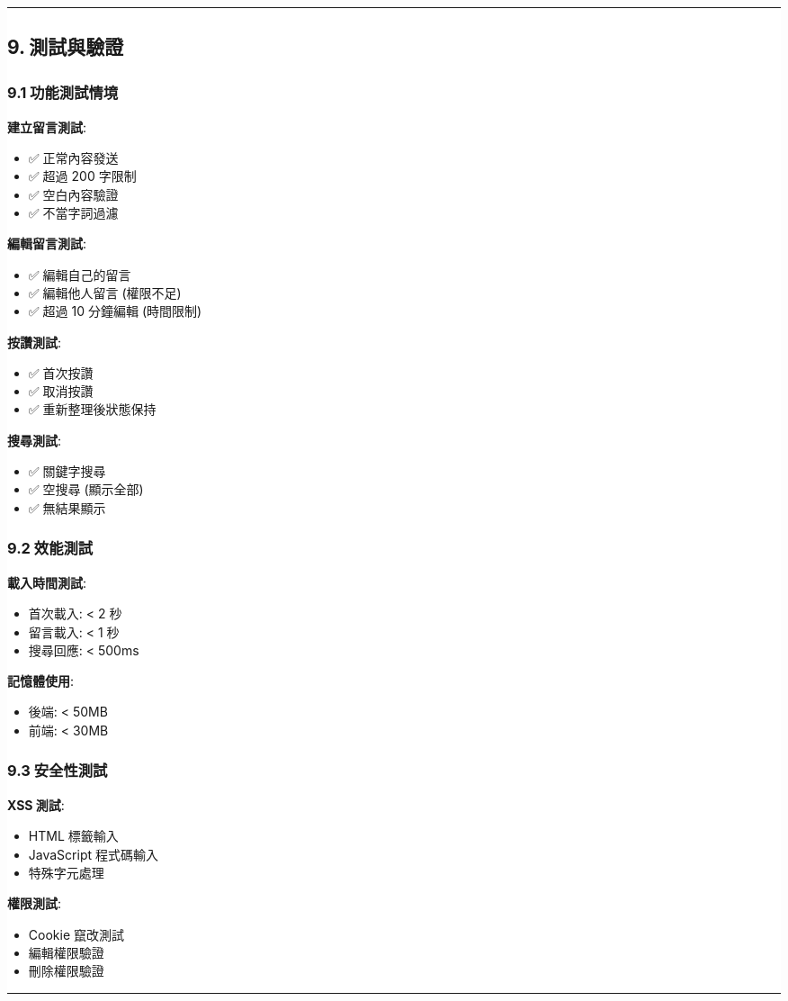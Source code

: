 ```
```

---

## 9. 測試與驗證

### 9.1 功能測試情境

**建立留言測試**:
- ✅ 正常內容發送
- ✅ 超過 200 字限制
- ✅ 空白內容驗證
- ✅ 不當字詞過濾

**編輯留言測試**:
- ✅ 編輯自己的留言
- ✅ 編輯他人留言 (權限不足)
- ✅ 超過 10 分鐘編輯 (時間限制)

**按讚測試**:
- ✅ 首次按讚
- ✅ 取消按讚
- ✅ 重新整理後狀態保持

**搜尋測試**:
- ✅ 關鍵字搜尋
- ✅ 空搜尋 (顯示全部)
- ✅ 無結果顯示

### 9.2 效能測試

**載入時間測試**:
- 首次載入: < 2 秒
- 留言載入: < 1 秒
- 搜尋回應: < 500ms

**記憶體使用**:
- 後端: < 50MB
- 前端: < 30MB

### 9.3 安全性測試

**XSS 測試**:
- HTML 標籤輸入
- JavaScript 程式碼輸入
- 特殊字元處理

**權限測試**:
- Cookie 竄改測試
- 編輯權限驗證
- 刪除權限驗證

---
